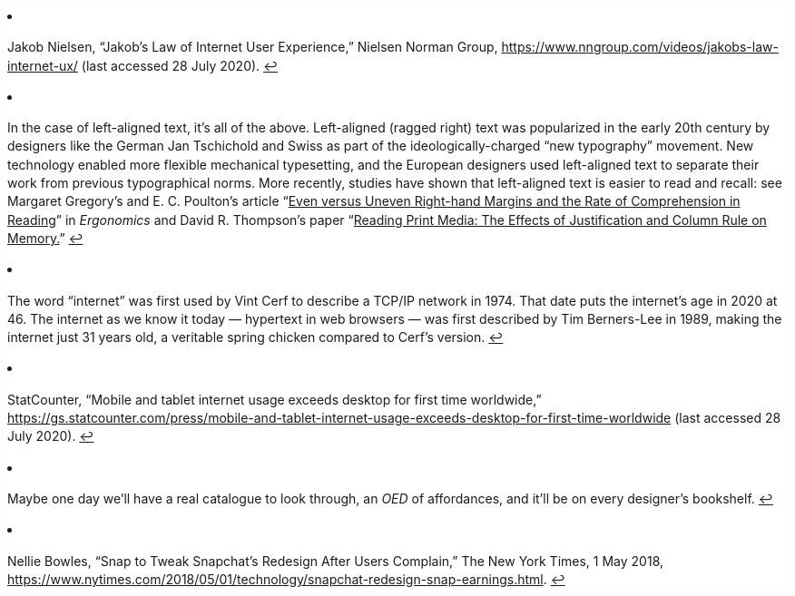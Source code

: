 <li id="fn7" class="footnote-item"><p>Jakob Nielsen, “Jakob’s Law of Internet User Experience,” Nielsen Norman Group, <a href="https://www.nngroup.com/videos/jakobs-law-internet-ux/" target="_blank" rel="noopener">https://www.nngroup.com/videos/jakobs-law-internet-ux/</a> (last accessed 28 July 2020). <a href="#fnref7" class="footnote-backref">↩︎</a></p>
</li>
<li id="fn8" class="footnote-item"><p>In the case of left-aligned text, it’s all of the above. Left-aligned (ragged right) text was popularized in the early 20th century by designers like the German Jan Tschichold and Swiss as part of the ideologically-charged “new typography” movement. New technology enabled more flexible mechanical typesetting, and the European designers used left-aligned text to separate their work from previous typographical norms. More recently, studies have shown that left-aligned text is easier to read and recall: see Margaret Gregory’s and E. C. Poulton’s article “<a href="https://www.tandfonline.com/doi/abs/10.1080/00140137008931157" target="_blank" rel="noopener">Even versus Uneven Right-hand Margins and the Rate of Comprehension in Reading</a>” in <em>Ergonomics</em> and David R. Thompson’s paper “<a href="https://files.eric.ed.gov/fulltext/ED337749.pdf" target="_blank" rel="noopener">Reading Print Media: The Effects of Justification and Column Rule on Memory.</a>” <a href="#fnref8" class="footnote-backref">↩︎</a></p>
</li>
<li id="fn9" class="footnote-item"><p>The word “internet” was first used by Vint Cerf to describe a TCP/IP network in 1974. That date puts the internet’s age in 2020 at 46. The internet as we know it today — hypertext in web browsers — was first described by Tim Berners-Lee in 1989, making the internet just 31 years old, a veritable spring chicken compared to Cerf’s version. <a href="#fnref9" class="footnote-backref">↩︎</a></p>
</li>
<li id="fn10" class="footnote-item"><p>StatCounter, “Mobile and tablet internet usage exceeds desktop for first time worldwide,” <a href="https://gs.statcounter.com/press/mobile-and-tablet-internet-usage-exceeds-desktop-for-first-time-worldwide" target="_blank" rel="noopener">https://gs.statcounter.com/press/mobile-and-tablet-internet-usage-exceeds-desktop-for-first-time-worldwide</a> (last accessed 28 July 2020). <a href="#fnref10" class="footnote-backref">↩︎</a></p>
</li>
<li id="fn11" class="footnote-item"><p>Maybe one day we’ll have a real catalogue to look through, an <em>OED</em> of affordances, and it’ll be on every designer’s bookshelf. <a href="#fnref11" class="footnote-backref">↩︎</a></p>
</li>
<li id="fn12" class="footnote-item"><p>Nellie Bowles, “Snap to Tweak Snapchat’s Redesign After Users Complain,” The New York Times, 1 May 2018, <a href="https://www.nytimes.com/2018/05/01/technology/snapchat-redesign-snap-earnings.html" target="_blank" rel="noopener">https://www.nytimes.com/2018/05/01/technology/snapchat-redesign-snap-earnings.html</a>. <a href="#fnref12" class="footnote-backref">↩︎</a></p>
</li>
</ol>
</section>
